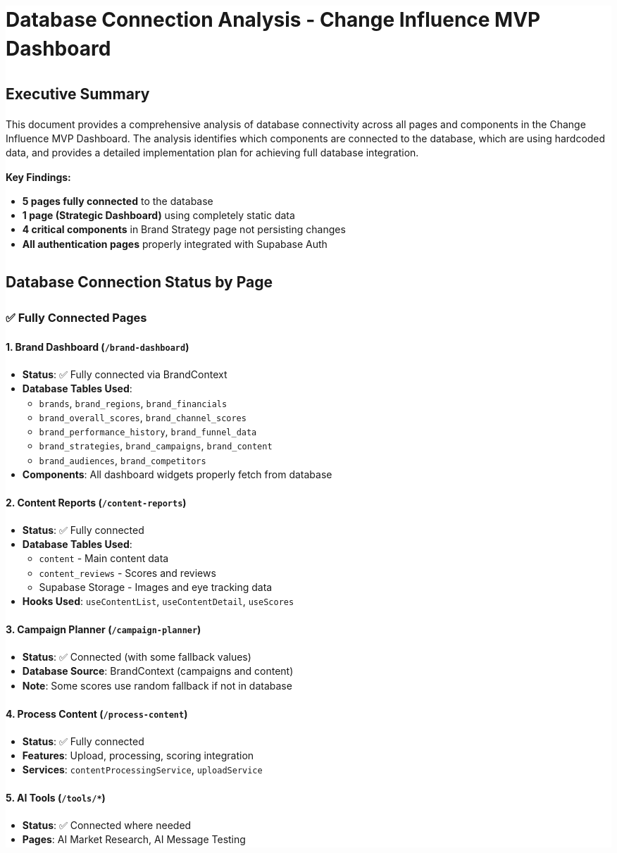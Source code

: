 # Database Connection Analysis - Change Influence MVP Dashboard

## Executive Summary

This document provides a comprehensive analysis of database connectivity across all pages and components in the Change Influence MVP Dashboard. The analysis identifies which components are connected to the database, which are using hardcoded data, and provides a detailed implementation plan for achieving full database integration.

**Key Findings:**
- **5 pages fully connected** to the database
- **1 page (Strategic Dashboard)** using completely static data
- **4 critical components** in Brand Strategy page not persisting changes
- **All authentication pages** properly integrated with Supabase Auth

## Database Connection Status by Page

### ✅ Fully Connected Pages

#### 1. **Brand Dashboard** (`/brand-dashboard`)
- **Status**: ✅ Fully connected via BrandContext
- **Database Tables Used**:
  - `brands`, `brand_regions`, `brand_financials`
  - `brand_overall_scores`, `brand_channel_scores`
  - `brand_performance_history`, `brand_funnel_data`
  - `brand_strategies`, `brand_campaigns`, `brand_content`
  - `brand_audiences`, `brand_competitors`
- **Components**: All dashboard widgets properly fetch from database

#### 2. **Content Reports** (`/content-reports`)
- **Status**: ✅ Fully connected
- **Database Tables Used**:
  - `content` - Main content data
  - `content_reviews` - Scores and reviews
  - Supabase Storage - Images and eye tracking data
- **Hooks Used**: `useContentList`, `useContentDetail`, `useScores`

#### 3. **Campaign Planner** (`/campaign-planner`)
- **Status**: ✅ Connected (with some fallback values)
- **Database Source**: BrandContext (campaigns and content)
- **Note**: Some scores use random fallback if not in database

#### 4. **Process Content** (`/process-content`)
- **Status**: ✅ Fully connected
- **Features**: Upload, processing, scoring integration
- **Services**: `contentProcessingService`, `uploadService`

#### 5. **AI Tools** (`/tools/*`)
- **Status**: ✅ Connected where needed
- **Pages**: AI Market Research, AI Message Testing
